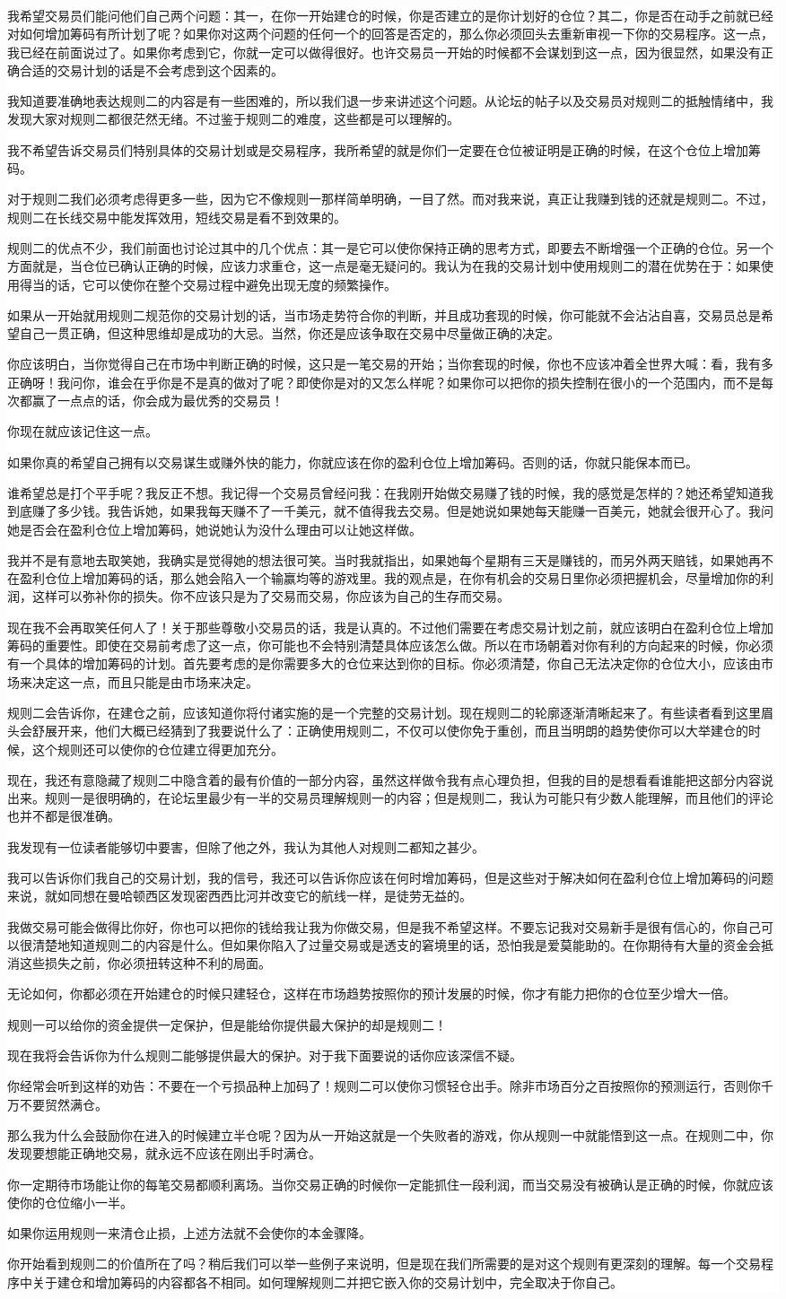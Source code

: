 我希望交易员们能问他们自己两个问题：其一，在你一开始建仓的时候，你是否建立的是你计划好的仓位？其二，你是否在动手之前就已经对如何增加筹码有所计划了呢？如果你对这两个问题的任何一个的回答是否定的，那么你必须回头去重新审视一下你的交易程序。这一点，我已经在前面说过了。如果你考虑到它，你就一定可以做得很好。也许交易员一开始的时候都不会谋划到这一点，因为很显然，如果没有正确合适的交易计划的话是不会考虑到这个因素的。

我知道要准确地表达规则二的内容是有一些困难的，所以我们退一步来讲述这个问题。从论坛的帖子以及交易员对规则二的抵触情绪中，我发现大家对规则二都很茫然无绪。不过鉴于规则二的难度，这些都是可以理解的。

我不希望告诉交易员们特别具体的交易计划或是交易程序，我所希望的就是你们一定要在仓位被证明是正确的时候，在这个仓位上增加筹码。

对于规则二我们必须考虑得更多一些，因为它不像规则一那样简单明确，一目了然。而对我来说，真正让我赚到钱的还就是规则二。不过，规则二在长线交易中能发挥效用，短线交易是看不到效果的。

规则二的优点不少，我们前面也讨论过其中的几个优点：其一是它可以使你保持正确的思考方式，即要去不断增强一个正确的仓位。另一个方面就是，当仓位已确认正确的时候，应该力求重仓，这一点是毫无疑问的。我认为在我的交易计划中使用规则二的潜在优势在于：如果使用得当的话，它可以使你在整个交易过程中避免出现无度的频繁操作。

如果从一开始就用规则二规范你的交易计划的话，当市场走势符合你的判断，并且成功套现的时候，你可能就不会沾沾自喜，交易员总是希望自己一贯正确，但这种思维却是成功的大忌。当然，你还是应该争取在交易中尽量做正确的决定。

你应该明白，当你觉得自己在市场中判断正确的时候，这只是一笔交易的开始；当你套现的时候，你也不应该冲着全世界大喊：看，我有多正确呀！我问你，谁会在乎你是不是真的做对了呢？即使你是对的又怎么样呢？如果你可以把你的损失控制在很小的一个范围内，而不是每次都赢了一点点的话，你会成为最优秀的交易员！

你现在就应该记住这一点。

如果你真的希望自己拥有以交易谋生或赚外快的能力，你就应该在你的盈利仓位上增加筹码。否则的话，你就只能保本而已。

谁希望总是打个平手呢？我反正不想。我记得一个交易员曾经问我：在我刚开始做交易赚了钱的时候，我的感觉是怎样的？她还希望知道我到底赚了多少钱。我告诉她，如果我每天赚不了一千美元，就不值得我去交易。但是她说如果她每天能赚一百美元，她就会很开心了。我问她是否会在盈利仓位上增加筹码，她说她认为没什么理由可以让她这样做。

我并不是有意地去取笑她，我确实是觉得她的想法很可笑。当时我就指出，如果她每个星期有三天是赚钱的，而另外两天赔钱，如果她再不在盈利仓位上增加筹码的话，那么她会陷入一个输赢均等的游戏里。我的观点是，在你有机会的交易日里你必须把握机会，尽量增加你的利润，这样可以弥补你的损失。你不应该只是为了交易而交易，你应该为自己的生存而交易。

现在我不会再取笑任何人了！关于那些尊敬小交易员的话，我是认真的。不过他们需要在考虑交易计划之前，就应该明白在盈利仓位上增加筹码的重要性。即使在交易前考虑了这一点，你可能也不会特别清楚具体应该怎么做。所以在市场朝着对你有利的方向起来的时候，你必须有一个具体的增加筹码的计划。首先要考虑的是你需要多大的仓位来达到你的目标。你必须清楚，你自己无法决定你的仓位大小，应该由市场来决定这一点，而且只能是由市场来决定。

规则二会告诉你，在建仓之前，应该知道你将付诸实施的是一个完整的交易计划。现在规则二的轮廓逐渐清晰起来了。有些读者看到这里眉头会舒展开来，他们大概已经猜到了我要说什么了：正确使用规则二，不仅可以使你免于重创，而且当明朗的趋势使你可以大举建仓的时候，这个规则还可以使你的仓位建立得更加充分。

现在，我还有意隐藏了规则二中隐含着的最有价值的一部分内容，虽然这样做令我有点心理负担，但我的目的是想看看谁能把这部分内容说出来。规则一是很明确的，在论坛里最少有一半的交易员理解规则一的内容；但是规则二，我认为可能只有少数人能理解，而且他们的评论也并不都是很准确。

我发现有一位读者能够切中要害，但除了他之外，我认为其他人对规则二都知之甚少。

我可以告诉你们我自己的交易计划，我的信号，我还可以告诉你应该在何时增加筹码，但是这些对于解决如何在盈利仓位上增加筹码的问题来说，就如同想在曼哈顿西区发现密西西比河并改变它的航线一样，是徒劳无益的。

我做交易可能会做得比你好，你也可以把你的钱给我让我为你做交易，但是我不希望这样。不要忘记我对交易新手是很有信心的，你自己可以很清楚地知道规则二的内容是什么。但如果你陷入了过量交易或是透支的窘境里的话，恐怕我是爱莫能助的。在你期待有大量的资金会抵消这些损失之前，你必须扭转这种不利的局面。

无论如何，你都必须在开始建仓的时候只建轻仓，这样在市场趋势按照你的预计发展的时候，你才有能力把你的仓位至少增大一倍。

规则一可以给你的资金提供一定保护，但是能给你提供最大保护的却是规则二！

现在我将会告诉你为什么规则二能够提供最大的保护。对于我下面要说的话你应该深信不疑。

你经常会听到这样的劝告：不要在一个亏损品种上加码了！规则二可以使你习惯轻仓出手。除非市场百分之百按照你的预测运行，否则你千万不要贸然满仓。

那么我为什么会鼓励你在进入的时候建立半仓呢？因为从一开始这就是一个失败者的游戏，你从规则一中就能悟到这一点。在规则二中，你发现要想能正确地交易，就永远不应该在刚出手时满仓。

你一定期待市场能让你的每笔交易都顺利离场。当你交易正确的时候你一定能抓住一段利润，而当交易没有被确认是正确的时候，你就应该使你的仓位缩小一半。

如果你运用规则一来清仓止损，上述方法就不会使你的本金骤降。

你开始看到规则二的价值所在了吗？稍后我们可以举一些例子来说明，但是现在我们所需要的是对这个规则有更深刻的理解。每一个交易程序中关于建仓和增加筹码的内容都各不相同。如何理解规则二并把它嵌入你的交易计划中，完全取决于你自己。
